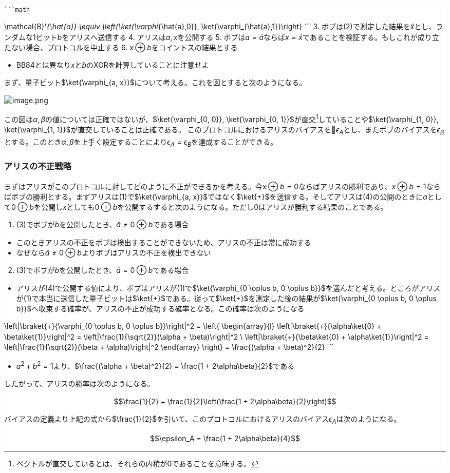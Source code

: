     ```math
\mathcal{B}'_{\hat{a}} \equiv \left\{\ket{\varphi_{\hat{a},0}}, \ket{\varphi_{\hat{a},1}}\right\}
    ```
3. ボブは(2)で測定した結果を$\hat{x}$とし、ランダムな1ビット$b$をアリスへ送信する
4. アリスは$a, x$を公開する
5. ボブは$a = \hat{a}$ならば$x = \hat{x}$であることを検証する。もしこれが成り立たない場合、プロトコルを中止する
6. $x \oplus b$をコイントスの結果とする
  - BB84とは異なり$x$と$b$のXORを計算していることに注意せよ

まず、量子ビット$\ket{\varphi_{a, x}}$について考える。これを図とすると次のようになる。



![image.png](https://qiita-image-store.s3.amazonaws.com/0/10815/d7347647-5e15-5b30-554a-3c96c0600305.png)

この図は$\alpha, \beta$の値については正確ではないが、$\ket{\varphi_{0, 0}}, \ket{\varphi_{0, 1}}$が直交[^orthogonal]していることや$\ket{\varphi_{1, 0}}, \ket{\varphi_{1, 1}}$が直交していることは正確である。
このプロトコルにおけるアリスのバイアスを$\epsilon_A$とし、またボブのバイアスを$\epsilon_B$とする。このとき$\alpha, \beta$を上手く設定することにより$\epsilon_A = \epsilon_B$を達成することができる。

[^orthogonal]: ベクトルが直交しているとは、それらの内積が$0$であることを意味する。

### アリスの不正戦略

まずはアリスがこのプロトコルに対してどのように不正ができるかを考える。今$x \oplus b = 0$ならばアリスの勝利であり、$x \oplus b = 1$ならばボブの勝利とする。まずアリスは(1)で$\ket{\varphi_{a, x}}$ではなく$\ket{+}$を送信する。そしてアリスは(4)の公開のときに$a$として$0 \oplus b$を公開し$x$としても$0 \oplus b$を公開するすると次のようになる。ただし$0$はアリスが勝利する結果のことである。

1. (3)でボブが$b$を公開したとき、$\hat{a} \ne 0 \oplus b$である場合
  - このときアリスの不正をボブは検出することができないため、アリスの不正は常に成功する
  - なぜなら$\hat{a} \ne 0 \oplus b$よりボブはアリスの不正を検出できない
2. (3)でボブが$b$を公開したとき、$\hat{a} = 0 \oplus b$である場合
  - アリスが(4)で公開する値により、ボブはアリスが(1)で$\ket{\varphi_{0 \oplus b, 0 \oplus b}}$を選んだと考える。ところがアリスが(1)で本当に送信した量子ビットは$\ket{+}$である。従って$\ket{+}$を測定した後の結果が$\ket{\varphi_{0 \oplus b, 0 \oplus b}}$へ収束する確率が、アリスの不正が成功する確率となる。この確率は次のようになる

      ```math
\left|\braket{+}{\varphi_{0 \oplus b, 0 \oplus b}}\right|^2 = \left\{
  \begin{array}{l}
    \left|\braket{+}{\alpha\ket{0} + \beta\ket{1}}\right|^2 = \left|\frac{1}{\sqrt{2}}(\alpha + \beta)\right|^2 \\
    \left|\braket{+}{\beta\ket{0} + \alpha\ket{1}}\right|^2 = \left|\frac{1}{\sqrt{2}}(\beta + \alpha)\right|^2
  \end{array}
\right\} = \frac{(\alpha + \beta)^2}{2}
      ```
  - $a^2 + b^2 = 1$より、$\frac{(\alpha + \beta)^2}{2} = \frac{1 + 2\alpha\beta}{2}$である

したがって、アリスの勝率は次のようになる。

```math
\frac{1}{2} + \frac{1}{2}\left(\frac{1 + 2\alpha\beta}{2}\right)
```

バイアスの定義より上記の式から$\frac{1}{2}$を引いて、このプロトコルにおけるアリスのバイアス$\epsilon_A$は次のようになる。

```math
\epsilon_A = \frac{1 + 2\alpha\beta}{4}
```


[^oplus]: “$\oplus$”はビットのXORを表す。
[^conjugate]: 複素数$\alpha = x + yi$として$\alpha$の複素共役は$\alpha^* = x - yi$となる。
[^abs]: “$|a|$”は$a$の絶対値を表す。
[^plus]: $\ket{+} = 1\ket{+} + 0\ket{-}$となるため、この場合は必ず$P_+$が選ばれることとなる。